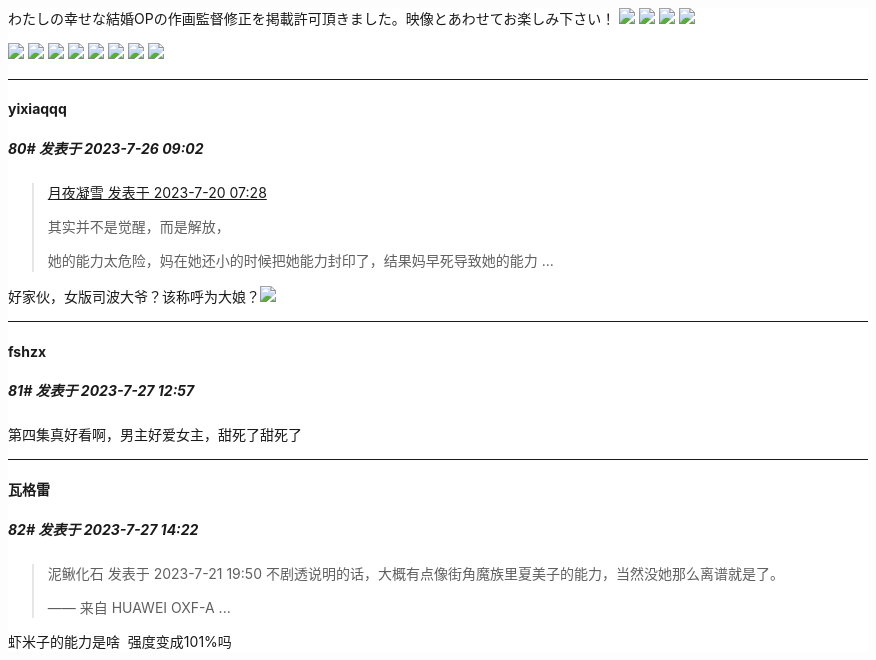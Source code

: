 わたしの幸せな結婚OPの作画監督修正を掲載許可頂きました。映像とあわせてお楽しみ下さい！
<img src="https://p.sda1.dev/12/4224a0194bb2f0da37018286fe30d216/20230726_084353.jpg" referrerpolicy="no-referrer">
<img src="https://p.sda1.dev/12/b075afa35b5ed327691cddc0a51cd333/20230726_084354.jpg" referrerpolicy="no-referrer">
<img src="https://p.sda1.dev/12/2708e05c7a7cd7af773eea47d363ee4f/20230726_084356.jpg" referrerpolicy="no-referrer">
<img src="https://p.sda1.dev/12/00e85932ae689a4d323f87dd7624d493/20230726_084357.jpg" referrerpolicy="no-referrer">

<img src="https://p.sda1.dev/12/254e3b28b5c61d7a67154650d8cb7aa5/20230726_084403.jpg" referrerpolicy="no-referrer">
<img src="https://p.sda1.dev/12/024c4f920fb9b5dca1936322bb74c935/20230726_084404.jpg" referrerpolicy="no-referrer">
<img src="https://p.sda1.dev/12/3b072f8bfb41e927270ec5430ec286ad/20230726_084405.jpg" referrerpolicy="no-referrer">
<img src="https://p.sda1.dev/12/f697b80d7ed803dbf69435e18e0a298b/20230726_084406.jpg" referrerpolicy="no-referrer">

<img src="https://p.sda1.dev/12/a2adf8fc550282037179dd44fe23652e/20230726_084411.jpg" referrerpolicy="no-referrer">
<img src="https://p.sda1.dev/12/40132449f416dfece2b48e07ae4974aa/20230726_084413.jpg" referrerpolicy="no-referrer">
<img src="https://p.sda1.dev/12/d9f60e9104416f2173cc8d87246bc48d/20230726_084414.jpg" referrerpolicy="no-referrer">
<img src="https://p.sda1.dev/12/46a8fd63bd185a41d9b12e949e3ae819/20230726_084416.jpg" referrerpolicy="no-referrer">

*****

####  yixiaqqq  
##### 80#       发表于 2023-7-26 09:02

<blockquote><a href="httphttps://bbs.saraba1st.com/2b/forum.php?mod=redirect&amp;goto=findpost&amp;pid=61724073&amp;ptid=2059879" target="_blank">月夜凝雪 发表于 2023-7-20 07:28</a>

其实并不是觉醒，而是解放，

她的能力太危险，妈在她还小的时候把她能力封印了，结果妈早死导致她的能力 ...</blockquote>
好家伙，女版司波大爷？该称呼为大娘？<img src="https://static.saraba1st.com/image/smiley/face2017/037.png" referrerpolicy="no-referrer">


*****

####  fshzx  
##### 81#       发表于 2023-7-27 12:57

第四集真好看啊，男主好爱女主，甜死了甜死了

*****

####  瓦格雷  
##### 82#       发表于 2023-7-27 14:22

<blockquote>泥鳅化石 发表于 2023-7-21 19:50
不剧透说明的话，大概有点像街角魔族里夏美子的能力，当然没她那么离谱就是了。

—— 来自 HUAWEI OXF-A ...</blockquote>
虾米子的能力是啥  强度变成101%吗
